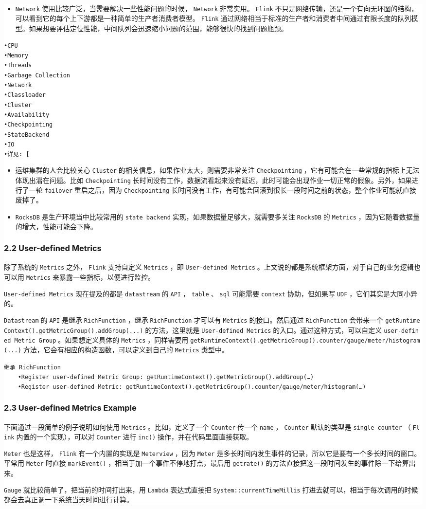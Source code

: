 * `Network` 使用比较广泛，当需要解决一些性能问题的时候， `Network` 非常实用。 `Flink` 不只是网络传输，还是一个有向无环图的结构，可以看到它的每个上下游都是一种简单的生产者消费者模型。 `Flink` 通过网络相当于标准的生产者和消费者中间通过有限长度的队列模型。如果想要评估定位性能，中间队列会迅速缩小问题的范围，能够很快的找到问题瓶颈。

```shell
•CPU
•Memory
•Threads
•Garbage Collection
•Network
•Classloader
•Cluster
•Availability
•Checkpointing
•StateBackend
•IO
•详见: [
```

* 运维集群的人会比较关心 `Cluster` 的相关信息，如果作业太大，则需要非常关注 `Checkpointing` ，它有可能会在一些常规的指标上无法体现出潜在问题。比如 `Checkpointing` 长时间没有工作，数据流看起来没有延迟，此时可能会出现作业一切正常的假象。另外，如果进行了一轮 `failover` 重启之后，因为 `Checkpointing` 长时间没有工作，有可能会回滚到很长一段时间之前的状态，整个作业可能就直接废掉了。

* `RocksDB` 是生产环境当中比较常用的 `state backend` 实现，如果数据量足够大，就需要多关注 `RocksDB` 的 `Metrics` ，因为它随着数据量的增大，性能可能会下降。

### 2.2 User-defined Metrics

除了系统的 `Metrics` 之外， `Flink` 支持自定义 `Metrics` ，即 `User-defined Metrics` 。上文说的都是系统框架方面，对于自己的业务逻辑也可以用 `Metrics` 来暴露一些指标，以便进行监控。

`User-defined Metrics` 现在提及的都是 `datastream` 的 `API` ， `table` 、 `sql` 可能需要 `context` 协助，但如果写 `UDF` ，它们其实是大同小异的。

`Datastream` 的 `API` 是继承 `RichFunction` ，继承 `RichFunction` 才可以有 `Metrics` 的接口。然后通过 `RichFunction` 会带来一个 `getRuntimeContext().getMetricGroup().addGroup(...)` 的方法，这里就是 `User-defined Metrics` 的入口。通过这种方式，可以自定义 `user-defined Metric Group` 。如果想定义具体的 `Metrics` ，同样需要用 `getRuntimeContext().getMetricGroup().counter/gauge/meter/histogram(...)` 方法，它会有相应的构造函数，可以定义到自己的 `Metrics` 类型中。

```shell
继承 RichFunction
    •Register user-defined Metric Group: getRuntimeContext().getMetricGroup().addGroup(…)
    •Register user-defined Metric: getRuntimeContext().getMetricGroup().counter/gauge/meter/histogram(…)
```

### 2.3 User-defined Metrics Example

下面通过一段简单的例子说明如何使用 `Metrics` 。比如，定义了一个 `Counter` 传一个 `name` ， `Counter` 默认的类型是 `single counter` （ `Flink` 内置的一个实现），可以对 `Counter` 进行 `inc()` 操作，并在代码里面直接获取。

`Meter` 也是这样， `Flink` 有一个内置的实现是 `Meterview` ，因为 `Meter` 是多长时间内发生事件的记录，所以它是要有一个多长时间的窗口。平常用 `Meter` 时直接 `markEvent()` ，相当于加一个事件不停地打点，最后用 `getrate()` 的方法直接把这一段时间发生的事件除一下给算出来。

`Gauge` 就比较简单了，把当前的时间打出来，用 `Lambda` 表达式直接把 `System::currentTimeMillis` 打进去就可以，相当于每次调用的时候都会去真正调一下系统当天时间进行计算。
